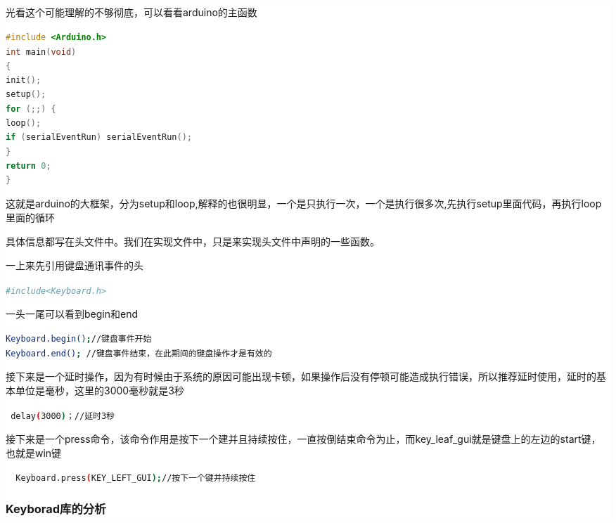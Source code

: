 光看这个可能理解的不够彻底，可以看看arduino的主函数

```c
#include <Arduino.h>
int main(void)
{
init();
setup();
for (;;) {
loop();
if (serialEventRun) serialEventRun();
}
return 0;
}
```

这就是arduino的大框架，分为setup和loop,解释的也很明显，一个是只执行一次，一个是执行很多次,先执行setup里面代码，再执行loop里面的循环



具体信息都写在头文件中。我们在实现文件中，只是来实现头文件中声明的一些函数。

一上来先引用键盘通讯事件的头

```bash
#include<Keyboard.h> 
```

一头一尾可以看到begin和end

```bash
Keyboard.begin();//键盘事件开始
Keyboard.end(); //键盘事件结束，在此期间的键盘操作才是有效的
```

接下来是一个延时操作，因为有时候由于系统的原因可能出现卡顿，如果操作后没有停顿可能造成执行错误，所以推荐延时使用，延时的基本单位是毫秒，这里的3000毫秒就是3秒

```bash
 delay(3000)；//延时3秒
```

接下来是一个press命令，该命令作用是按下一个建并且持续按住，一直按倒结束命令为止，而key_leaf_gui就是键盘上的左边的start键，也就是win键

```bash
  Keyboard.press(KEY_LEFT_GUI);//按下一个键并持续按住
```



### Keyborad库的分析
